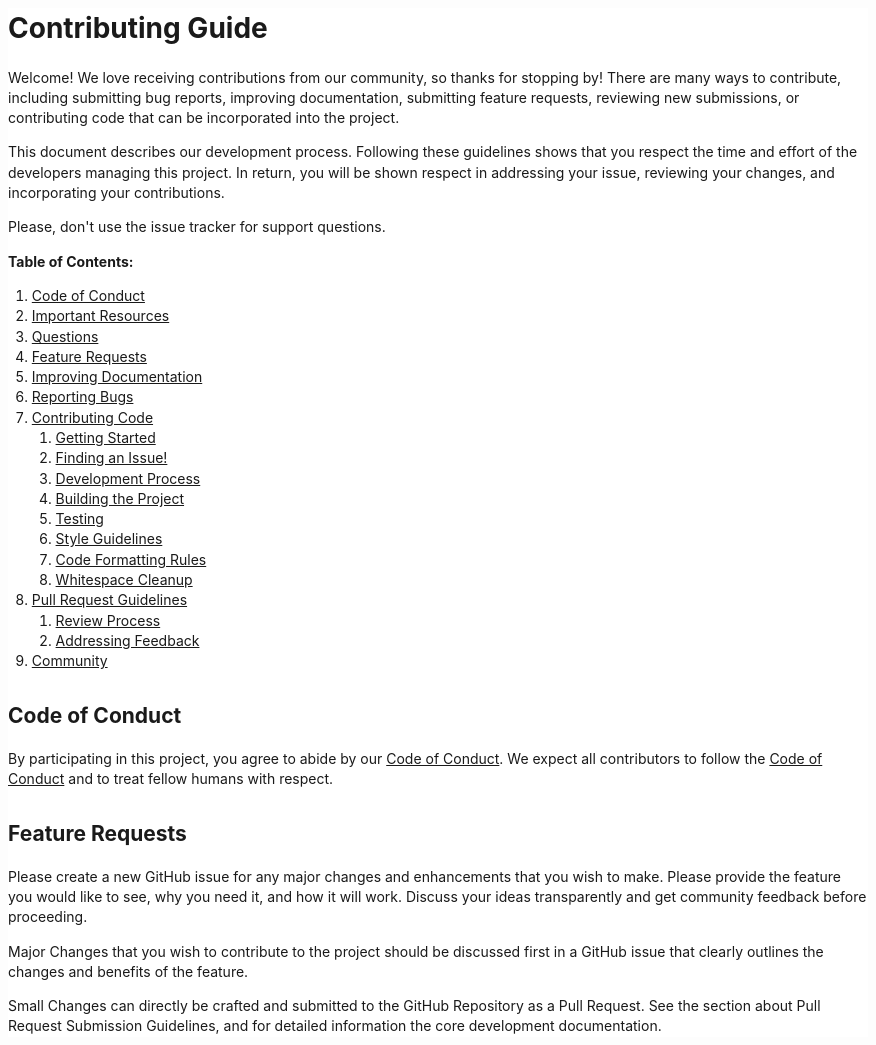 # Contributing Guide

Welcome! We love receiving contributions from our community, so thanks for stopping by! There are many ways to contribute, including submitting bug reports, improving documentation, submitting feature requests, reviewing new submissions, or contributing code that can be incorporated into the project.

This document describes our development process. Following these guidelines shows that you respect the time and effort of the developers managing this project. In return, you will be shown respect in addressing your issue, reviewing your changes, and incorporating your contributions.

Please, don't use the issue tracker for support questions.

**Table of Contents:**

1. [Code of Conduct](#code-of-conduct)
2. [Important Resources](#important-resources)
2. [Questions](#questions)
3. [Feature Requests](#feature-requests)
4. [Improving Documentation](#improving-documentation)
5. [Reporting Bugs](#reporting-bugs)
6. [Contributing Code](#contributing-code)
	1. [Getting Started](#getting-started)
	1. [Finding an Issue!](#finding-an-issue)
	1. [Development Process](#development-process)
	1. [Building the Project](#building-the-project)
	1. [Testing](#testing)
	1. [Style Guidelines](#style-guidelines)
	1. [Code Formatting Rules](#code-formatting)
	1. [Whitespace Cleanup](#whitespace-cleanup)
1. [Pull Request Guidelines](#pull-request-process)
	1. [Review Process](#review-process)
	1. [Addressing Feedback](#addressing-feedback)
1. [Community](#community)


## Code of Conduct

By participating in this project, you agree to abide by our [Code of Conduct][0]. We expect all contributors to follow the [Code of Conduct][0] and to treat fellow humans with respect.

## Feature Requests

Please create a new GitHub issue for any major changes and enhancements that you wish to make. Please provide the feature you would like to see, why you need it, and how it will work. Discuss your ideas transparently and get community feedback before proceeding.

Major Changes that you wish to contribute to the project should be discussed first in a GitHub issue that clearly outlines the changes and benefits of the feature.

Small Changes can directly be crafted and submitted to the GitHub Repository as a Pull Request. See the section about Pull Request Submission Guidelines, and for detailed information the core development documentation.


[0]: CODE_OF_CONDUCT.md
[1]: style_guidelines.md
[2]: https://egghead.io/series/how-to-contribute-to-an-open-source-project-on-github
[3]: http://makeapullrequest.com/
[4]: http://www.firsttimersonly.com
[5]: https://gist.github.com/Chaser324/ce0505fbed06b947d962
[6]: link/to/your/project/issue/tracker
[7]: https://www.conventionalcommits.org/en/v1.0.0/